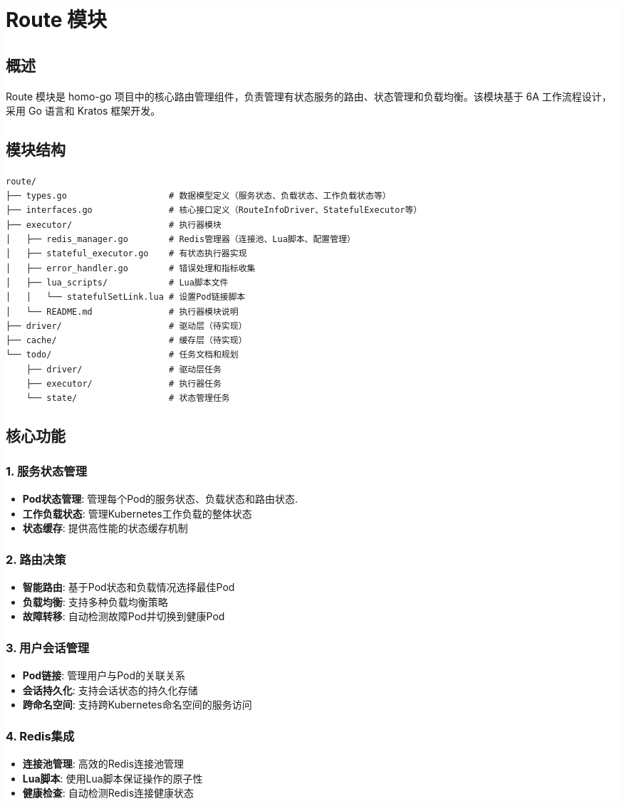 # Route 模块

## 概述

Route 模块是 homo-go 项目中的核心路由管理组件，负责管理有状态服务的路由、状态管理和负载均衡。该模块基于 6A 工作流程设计，采用 Go 语言和 Kratos 框架开发。

## 模块结构

```
route/
├── types.go                    # 数据模型定义（服务状态、负载状态、工作负载状态等）
├── interfaces.go               # 核心接口定义（RouteInfoDriver、StatefulExecutor等）
├── executor/                   # 执行器模块
│   ├── redis_manager.go        # Redis管理器（连接池、Lua脚本、配置管理）
│   ├── stateful_executor.go    # 有状态执行器实现
│   ├── error_handler.go        # 错误处理和指标收集
│   ├── lua_scripts/            # Lua脚本文件
│   │   └── statefulSetLink.lua # 设置Pod链接脚本
│   └── README.md               # 执行器模块说明
├── driver/                     # 驱动层（待实现）
├── cache/                      # 缓存层（待实现）
└── todo/                       # 任务文档和规划
    ├── driver/                 # 驱动层任务
    ├── executor/               # 执行器任务
    └── state/                  # 状态管理任务
```

## 核心功能

### 1. 服务状态管理

- **Pod状态管理**: 管理每个Pod的服务状态、负载状态和路由状态.
- **工作负载状态**: 管理Kubernetes工作负载的整体状态
- **状态缓存**: 提供高性能的状态缓存机制

### 2. 路由决策

- **智能路由**: 基于Pod状态和负载情况选择最佳Pod
- **负载均衡**: 支持多种负载均衡策略
- **故障转移**: 自动检测故障Pod并切换到健康Pod

### 3. 用户会话管理

- **Pod链接**: 管理用户与Pod的关联关系
- **会话持久化**: 支持会话状态的持久化存储
- **跨命名空间**: 支持跨Kubernetes命名空间的服务访问

### 4. Redis集成

- **连接池管理**: 高效的Redis连接池管理
- **Lua脚本**: 使用Lua脚本保证操作的原子性
- **健康检查**: 自动检测Redis连接健康状态
